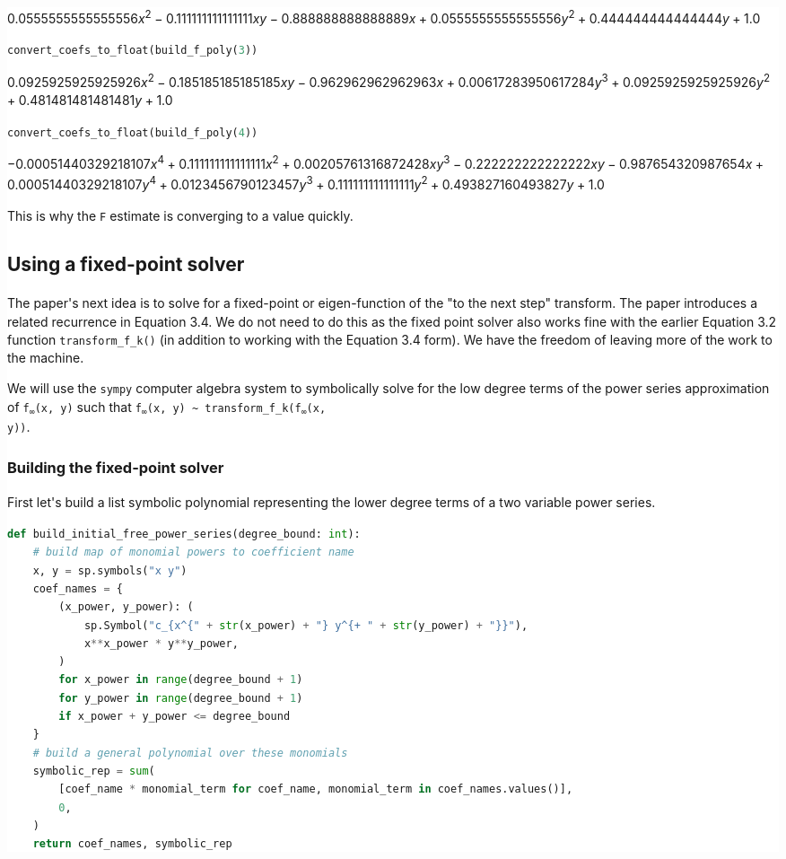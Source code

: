 


$\displaystyle 0.0555555555555556 x^{2} - 0.111111111111111 x y - 0.888888888888889 x + 0.0555555555555556 y^{2} + 0.444444444444444 y + 1.0$




```python
convert_coefs_to_float(build_f_poly(3))
```




$\displaystyle 0.0925925925925926 x^{2} - 0.185185185185185 x y - 0.962962962962963 x + 0.00617283950617284 y^{3} + 0.0925925925925926 y^{2} + 0.481481481481481 y + 1.0$




```python
convert_coefs_to_float(build_f_poly(4))
```




$\displaystyle - 0.00051440329218107 x^{4} + 0.111111111111111 x^{2} + 0.00205761316872428 x y^{3} - 0.222222222222222 x y - 0.987654320987654 x + 0.00051440329218107 y^{4} + 0.0123456790123457 y^{3} + 0.111111111111111 y^{2} + 0.493827160493827 y + 1.0$



This is why the `F` estimate is converging to a value quickly.



## Using a fixed-point solver

The paper's next idea is to solve for a fixed-point or eigen-function of the "to the next step" transform. The paper introduces a related recurrence in Equation 3.4. We do not need to do this as the fixed point solver also works fine with the earlier Equation 3.2 function `transform_f_k()` (in addition to working with the Equation 3.4 form). We have the freedom of leaving more of the work to the machine.

We will use the `sympy` computer algebra system to symbolically solve for the low degree terms of the power series approximation of <code>f<sub>&infin;</sub>(x, y)</code> such that <code>f<sub>&infin;</sub>(x, y) ~ transform_f_k(f<sub>&infin;</sub>(x, y))</code>.

### Building the fixed-point solver

First let's build a list symbolic polynomial representing the lower degree terms of a two variable power series.


```python
def build_initial_free_power_series(degree_bound: int):
    # build map of monomial powers to coefficient name
    x, y = sp.symbols("x y")
    coef_names = {
        (x_power, y_power): (
            sp.Symbol("c_{x^{" + str(x_power) + "} y^{+ " + str(y_power) + "}}"),
            x**x_power * y**y_power,
        )
        for x_power in range(degree_bound + 1)
        for y_power in range(degree_bound + 1)
        if x_power + y_power <= degree_bound
    }
    # build a general polynomial over these monomials
    symbolic_rep = sum(
        [coef_name * monomial_term for coef_name, monomial_term in coef_names.values()],
        0,
    )
    return coef_names, symbolic_rep
```